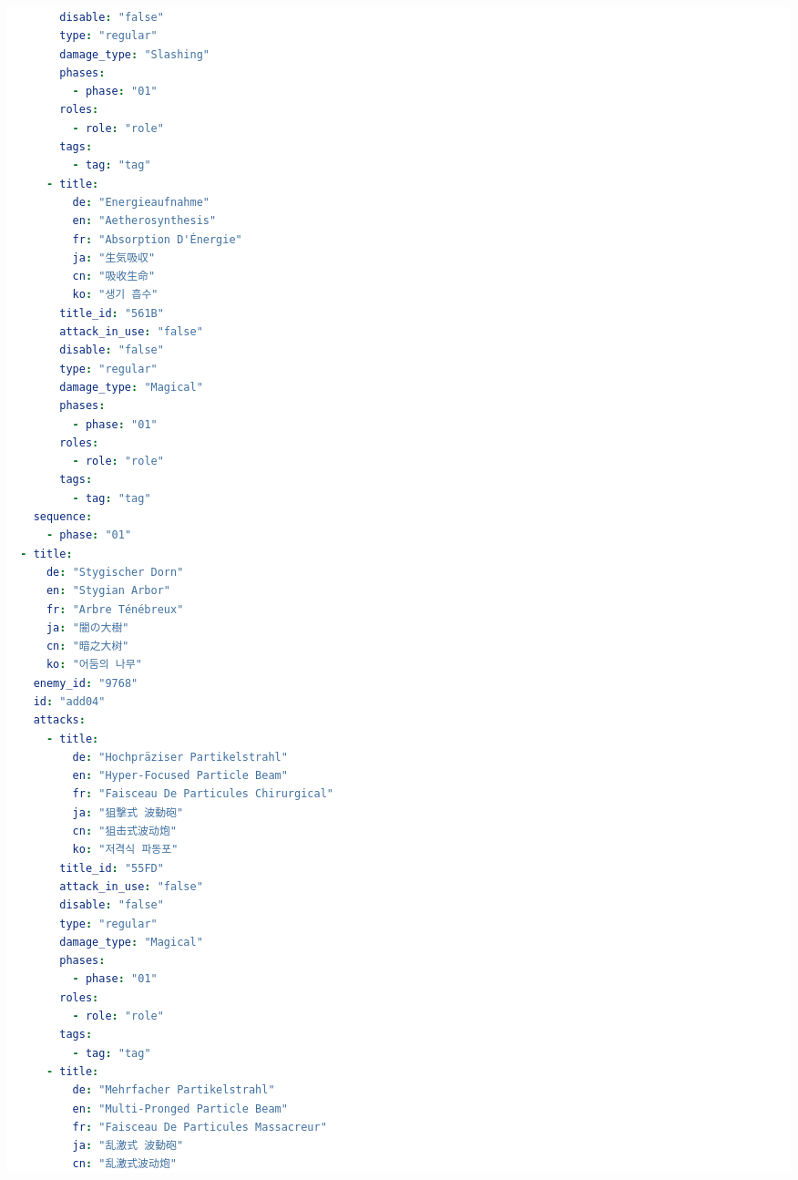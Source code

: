 ```yaml
        disable: "false"
        type: "regular"
        damage_type: "Slashing"
        phases:
          - phase: "01"
        roles:
          - role: "role"
        tags:
          - tag: "tag"
      - title:
          de: "Energieaufnahme"
          en: "Aetherosynthesis"
          fr: "Absorption D'Énergie"
          ja: "生気吸収"
          cn: "吸收生命"
          ko: "생기 흡수"
        title_id: "561B"
        attack_in_use: "false"
        disable: "false"
        type: "regular"
        damage_type: "Magical"
        phases:
          - phase: "01"
        roles:
          - role: "role"
        tags:
          - tag: "tag"
    sequence:
      - phase: "01"
  - title:
      de: "Stygischer Dorn"
      en: "Stygian Arbor"
      fr: "Arbre Ténébreux"
      ja: "闇の大樹"
      cn: "暗之大树"
      ko: "어둠의 나무"
    enemy_id: "9768"
    id: "add04"
    attacks:
      - title:
          de: "Hochpräziser Partikelstrahl"
          en: "Hyper-Focused Particle Beam"
          fr: "Faisceau De Particules Chirurgical"
          ja: "狙撃式 波動砲"
          cn: "狙击式波动炮"
          ko: "저격식 파동포"
        title_id: "55FD"
        attack_in_use: "false"
        disable: "false"
        type: "regular"
        damage_type: "Magical"
        phases:
          - phase: "01"
        roles:
          - role: "role"
        tags:
          - tag: "tag"
      - title:
          de: "Mehrfacher Partikelstrahl"
          en: "Multi-Pronged Particle Beam"
          fr: "Faisceau De Particules Massacreur"
          ja: "乱激式 波動砲"
          cn: "乱激式波动炮"
```